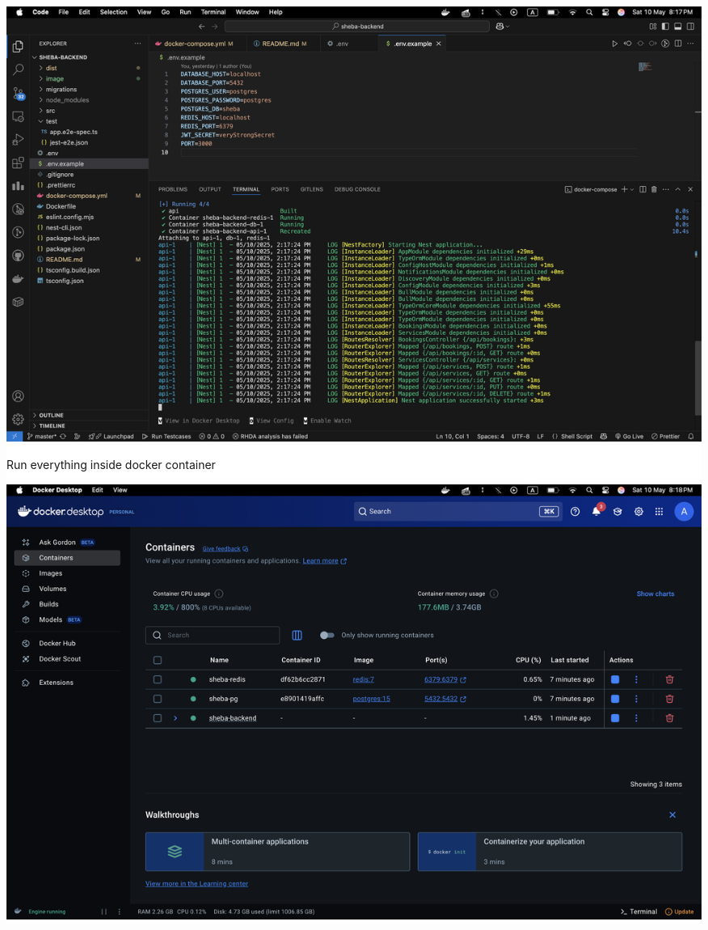 ![1746886679378](image/README/1746886679378.png)


Run everything inside docker container

![1746886724923](image/README/1746886724923.png)
